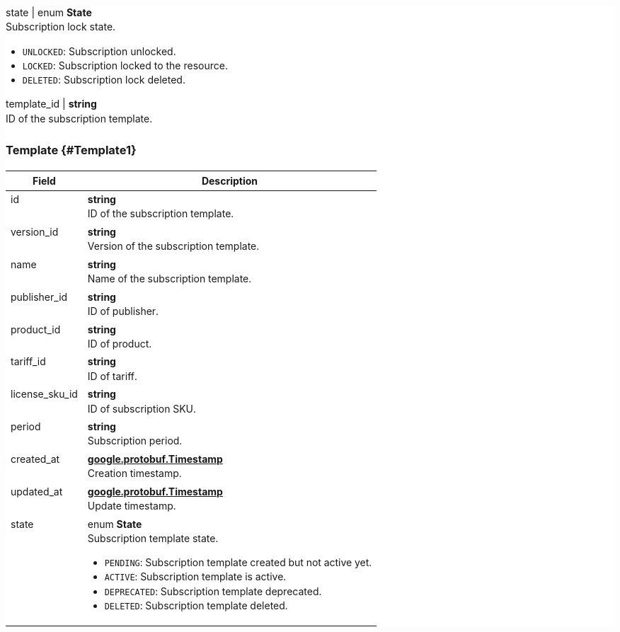 state | enum **State**<br>Subscription lock state. <ul><li>`UNLOCKED`: Subscription unlocked.</li><li>`LOCKED`: Subscription locked to the resource.</li><li>`DELETED`: Subscription lock deleted.</li></ul>
template_id | **string**<br>ID of the subscription template. 


### Template {#Template1}

Field | Description
--- | ---
id | **string**<br>ID of the subscription template. 
version_id | **string**<br>Version of the subscription template. 
name | **string**<br>Name of the subscription template. 
publisher_id | **string**<br>ID of publisher. 
product_id | **string**<br>ID of product. 
tariff_id | **string**<br>ID of tariff. 
license_sku_id | **string**<br>ID of subscription SKU. 
period | **string**<br>Subscription period. 
created_at | **[google.protobuf.Timestamp](https://developers.google.com/protocol-buffers/docs/reference/google.protobuf#timestamp)**<br>Creation timestamp. 
updated_at | **[google.protobuf.Timestamp](https://developers.google.com/protocol-buffers/docs/reference/google.protobuf#timestamp)**<br>Update timestamp. 
state | enum **State**<br>Subscription template state. <ul><li>`PENDING`: Subscription template created but not active yet.</li><li>`ACTIVE`: Subscription template is active.</li><li>`DEPRECATED`: Subscription template deprecated.</li><li>`DELETED`: Subscription template deleted.</li></ul>



